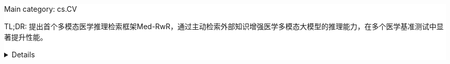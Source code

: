 Main category: cs.CV

TL;DR: 提出首个多模态医学推理检索框架Med-RwR，通过主动检索外部知识增强医学多模态大模型的推理能力，在多个医学基准测试中显著提升性能。


<details>
  <summary>Details</summary>
Motivation: 现有医学MLLMs仅依赖内部知识进行推理，当遇到超出训练范围的情况时容易产生幻觉推理和事实错误。现有Agentic RAG方法局限于单模态LLMs，忽略了关键的视觉信息。

Method: 设计两阶段强化学习策略，通过定制奖励机制激励模型同时利用视觉诊断发现和文本临床信息进行有效检索。提出置信度驱动的图像重检索方法用于测试时扩展。

Result: 在多个公共医学基准测试中显著超越基线模型，在提出的EchoCardiography Benchmark上获得8.8%的性能提升，展现出对陌生领域的良好泛化能力。

Conclusion: Med-RwR证明了通过外部知识整合增强推理能力的有效性，特别是在医学多模态场景中，为解决医学诊断中的幻觉问题提供了有效方案。

